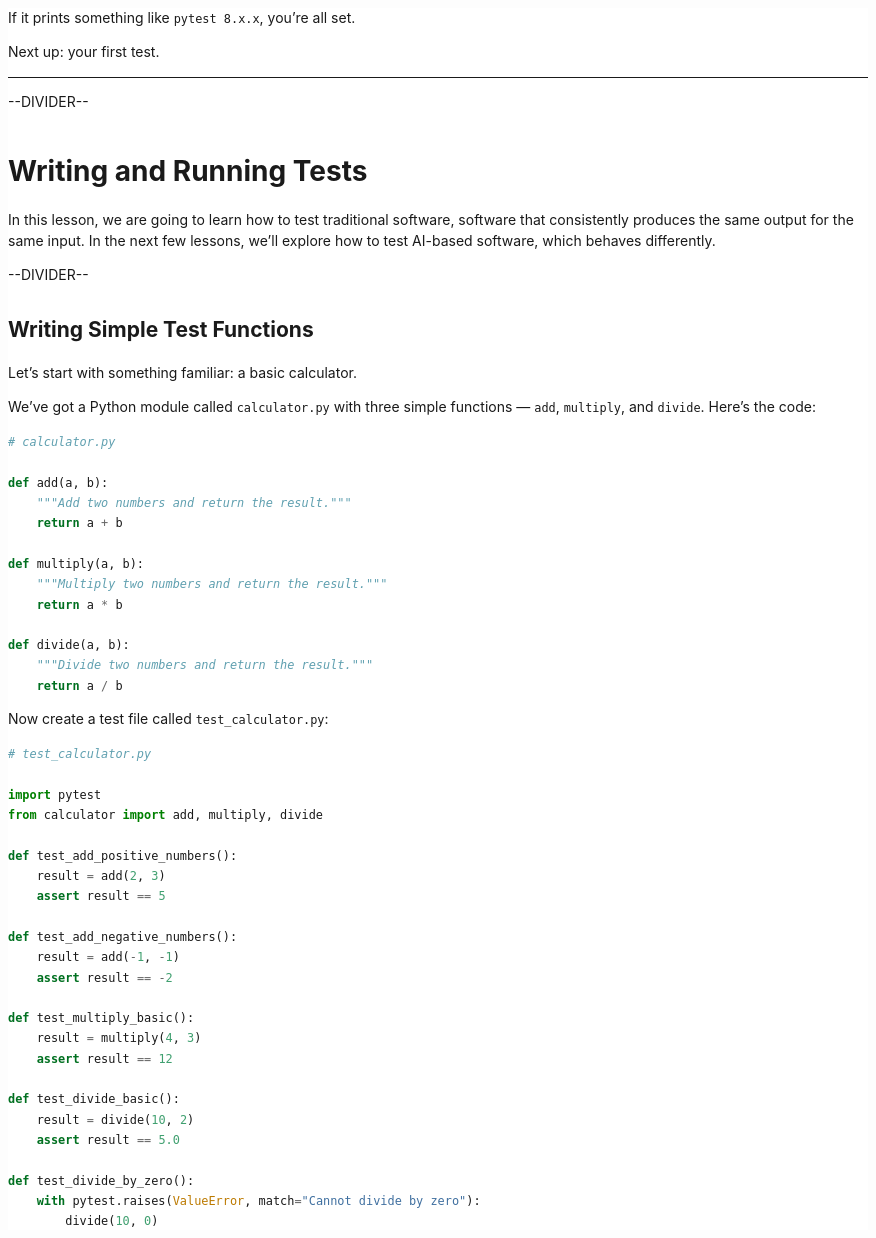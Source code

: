 If it prints something like `pytest 8.x.x`, you’re all set.

Next up: your first test.

---

--DIVIDER--

# Writing and Running Tests

In this lesson, we are going to learn how to test traditional software, software that consistently produces the same output for the same input. In the next few lessons, we’ll explore how to test AI-based software, which behaves differently.

--DIVIDER--

## Writing Simple Test Functions

Let’s start with something familiar: a basic calculator.

We’ve got a Python module called `calculator.py` with three simple functions — `add`, `multiply`, and `divide`. Here’s the code:

```python
# calculator.py

def add(a, b):
    """Add two numbers and return the result."""
    return a + b

def multiply(a, b):
    """Multiply two numbers and return the result."""
    return a * b

def divide(a, b):
    """Divide two numbers and return the result."""
    return a / b
```

Now create a test file called `test_calculator.py`:

```python
# test_calculator.py

import pytest
from calculator import add, multiply, divide

def test_add_positive_numbers():
    result = add(2, 3)
    assert result == 5

def test_add_negative_numbers():
    result = add(-1, -1)
    assert result == -2

def test_multiply_basic():
    result = multiply(4, 3)
    assert result == 12

def test_divide_basic():
    result = divide(10, 2)
    assert result == 5.0

def test_divide_by_zero():
    with pytest.raises(ValueError, match="Cannot divide by zero"):
        divide(10, 0)
```